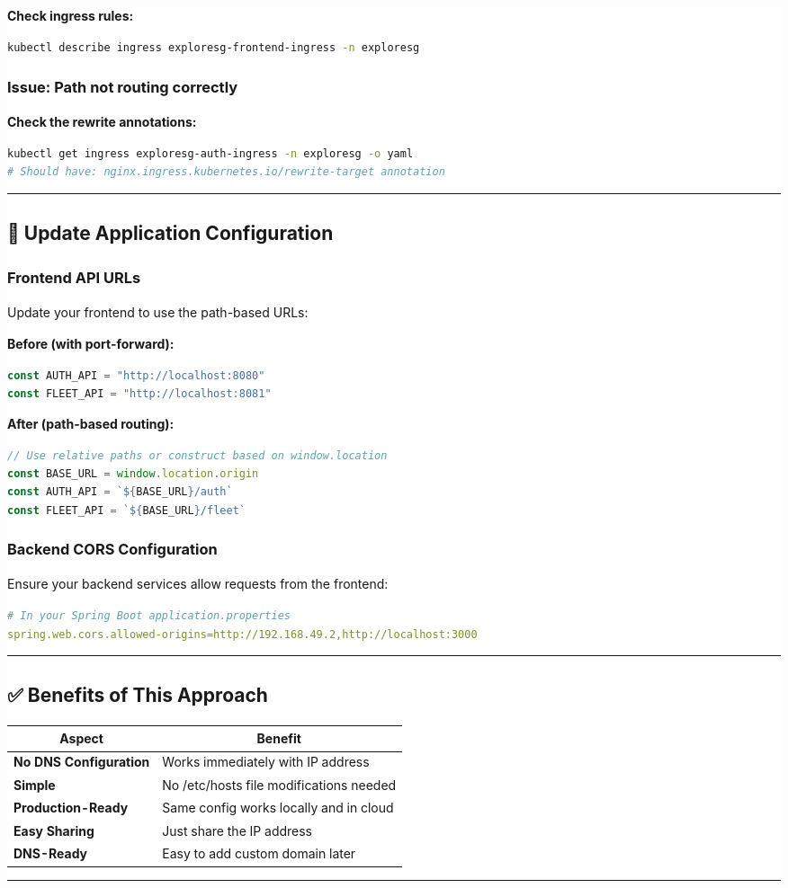 **Check ingress rules:**
```bash
kubectl describe ingress exploresg-frontend-ingress -n exploresg
```

### Issue: Path not routing correctly

**Check the rewrite annotations:**
```bash
kubectl get ingress exploresg-auth-ingress -n exploresg -o yaml
# Should have: nginx.ingress.kubernetes.io/rewrite-target annotation
```

---

## 🎨 Update Application Configuration

### Frontend API URLs

Update your frontend to use the path-based URLs:

**Before (with port-forward):**
```javascript
const AUTH_API = "http://localhost:8080"
const FLEET_API = "http://localhost:8081"
```

**After (path-based routing):**
```javascript
// Use relative paths or construct based on window.location
const BASE_URL = window.location.origin
const AUTH_API = `${BASE_URL}/auth`
const FLEET_API = `${BASE_URL}/fleet`
```

### Backend CORS Configuration

Ensure your backend services allow requests from the frontend:

```yaml
# In your Spring Boot application.properties
spring.web.cors.allowed-origins=http://192.168.49.2,http://localhost:3000
```

---

## ✅ Benefits of This Approach

| Aspect | Benefit |
|--------|---------|
| **No DNS Configuration** | Works immediately with IP address |
| **Simple** | No /etc/hosts file modifications needed |
| **Production-Ready** | Same config works locally and in cloud |
| **Easy Sharing** | Just share the IP address |
| **DNS-Ready** | Easy to add custom domain later |

---
